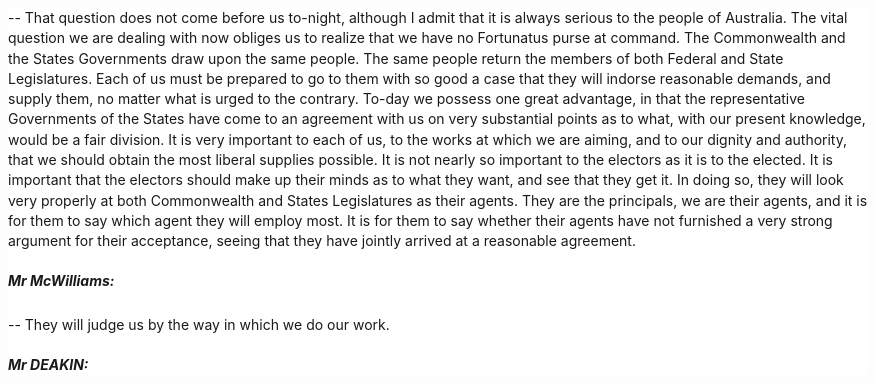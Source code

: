 -- That question does not come before us to-night, although I admit that it is always serious to the people of Australia. The vital question we are dealing with now obliges us to realize that we have no Fortunatus purse at command. The Commonwealth and the States Governments draw upon the same people. The same people return the members of both Federal and State Legislatures. Each of us must be prepared to go to them with so good a case that they will indorse reasonable demands, and supply them, no matter what is urged to the contrary. To-day we possess one great advantage, in that the representative Governments of the States have come to an agreement with us on very substantial points as to what, with our present knowledge, would be a fair division. It is very important to each of us, to the works at which we are aiming, and to our dignity and authority, that we should obtain the most liberal supplies possible. It is not nearly so important to the electors as it is to the elected. It is important that the electors should make up their minds as to what they want, and see that they get it. In doing so, they will look very properly at both Commonwealth and States Legislatures as their agents. They are the principals, we are their agents, and it is for them to say which agent they will employ most. It is for them to say whether their agents have not furnished a very strong argument for their acceptance, seeing that they have jointly arrived at a reasonable agreement. 

##### Mr McWilliams:

-- They will judge us by the way in which we do our work. 

##### Mr DEAKIN:
